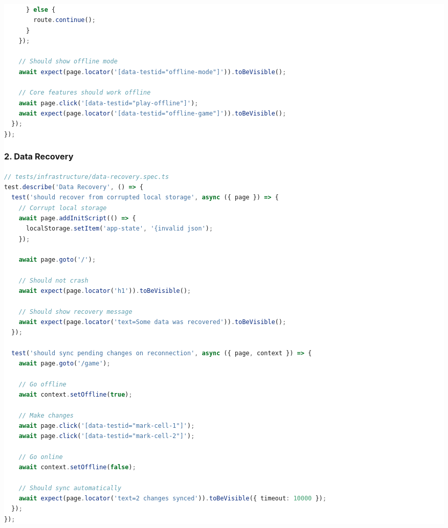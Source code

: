 ```typescript
      } else {
        route.continue();
      }
    });
    
    // Should show offline mode
    await expect(page.locator('[data-testid="offline-mode"]')).toBeVisible();
    
    // Core features should work offline
    await page.click('[data-testid="play-offline"]');
    await expect(page.locator('[data-testid="offline-game"]')).toBeVisible();
  });
});
```

### 2. Data Recovery

```typescript
// tests/infrastructure/data-recovery.spec.ts
test.describe('Data Recovery', () => {
  test('should recover from corrupted local storage', async ({ page }) => {
    // Corrupt local storage
    await page.addInitScript(() => {
      localStorage.setItem('app-state', '{invalid json');
    });
    
    await page.goto('/');
    
    // Should not crash
    await expect(page.locator('h1')).toBeVisible();
    
    // Should show recovery message
    await expect(page.locator('text=Some data was recovered')).toBeVisible();
  });

  test('should sync pending changes on reconnection', async ({ page, context }) => {
    await page.goto('/game');
    
    // Go offline
    await context.setOffline(true);
    
    // Make changes
    await page.click('[data-testid="mark-cell-1"]');
    await page.click('[data-testid="mark-cell-2"]');
    
    // Go online
    await context.setOffline(false);
    
    // Should sync automatically
    await expect(page.locator('text=2 changes synced')).toBeVisible({ timeout: 10000 });
  });
});
```

